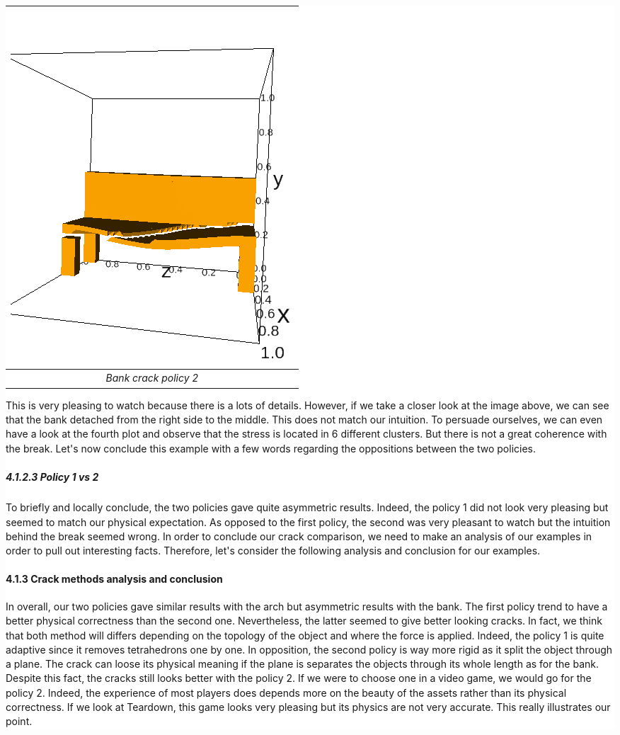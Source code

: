 | ![arch_bottom.png](./images/results/bank_policy_2.png) | 
|:--:| 
| *Bank crack policy 2* |

This is very pleasing to watch because there is a lots of details. However, if we take a closer look at the image above, we can see that the bank detached from the right side to the middle. This does not match our intuition. To persuade ourselves, we can even have a look at the fourth plot and observe that the stress is located in 6 different clusters. But there is not a great coherence with the break. 
Let's now conclude this example with a few words regarding the oppositions between the two policies.

##### 4.1.2.3 Policy 1 vs 2
To briefly and locally conclude, the two policies gave quite asymmetric results. Indeed, the policy 1 did not look very pleasing but seemed to match our physical expectation. As opposed to the first policy, the second was very pleasant to watch but the intuition behind the break seemed wrong. 
In order to conclude our crack comparison, we need to make an analysis of our examples in order to pull out interesting facts. Therefore, let's consider the following analysis and conclusion for our examples.

#### 4.1.3  Crack methods analysis and conclusion
In overall, our two policies gave similar results with the arch but asymmetric results with the bank. The first policy trend to have a better physical correctness than the second one. Nevertheless, the latter seemed to give better looking cracks. 
In fact, we think that both method will differs depending on the topology of the object and where the force is applied. Indeed, the policy 1 is quite adaptive since it removes tetrahedrons one by one. In opposition, the second policy is way more rigid as it split the object through a plane. The crack can loose its physical meaning if the plane is separates the objects through its whole length as for the bank. Despite this fact, the cracks still looks better with the policy 2. If we were to choose one in a video game, we would go for the policy 2. Indeed, the experience of most players does depends more on the beauty of the assets rather than its physical correctness. If we look at Teardown, this game looks very pleasing but its physics are not very accurate. This really illustrates our point.
